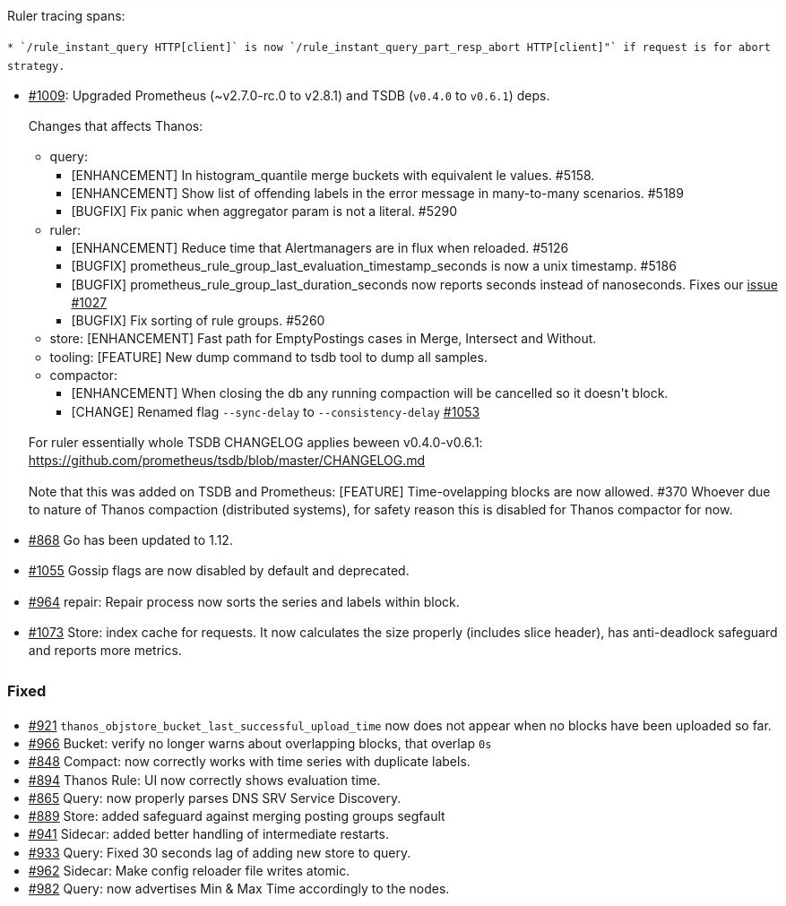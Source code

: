   Ruler tracing spans:
  
    * `/rule_instant_query HTTP[client]` is now `/rule_instant_query_part_resp_abort HTTP[client]"` if request is for abort strategy.
    
- [#1009](https://github.com/improbable-eng/thanos/pull/1009): Upgraded Prometheus (~v2.7.0-rc.0 to v2.8.1)  and TSDB (`v0.4.0` to `v0.6.1`) deps.
  
  Changes that affects Thanos:
   * query: 
     * [ENHANCEMENT] In histogram_quantile merge buckets with equivalent le values. #5158.   
     * [ENHANCEMENT] Show list of offending labels in the error message in many-to-many scenarios. #5189   
     * [BUGFIX] Fix panic when aggregator param is not a literal. #5290
   * ruler: 
     * [ENHANCEMENT] Reduce time that Alertmanagers are in flux when reloaded. #5126
     * [BUGFIX] prometheus_rule_group_last_evaluation_timestamp_seconds is now a unix timestamp. #5186
     * [BUGFIX] prometheus_rule_group_last_duration_seconds now reports seconds instead of nanoseconds. Fixes our [issue #1027](https://github.com/improbable-eng/thanos/issues/1027)
     * [BUGFIX] Fix sorting of rule groups. #5260
   * store: [ENHANCEMENT] Fast path for EmptyPostings cases in Merge, Intersect and Without.
   * tooling: [FEATURE] New dump command to tsdb tool to dump all samples.
   * compactor: 
      * [ENHANCEMENT] When closing the db any running compaction will be cancelled so it doesn't block.
      * [CHANGE] Renamed flag `--sync-delay` to `--consistency-delay` [#1053](https://github.com/improbable-eng/thanos/pull/1053)
  
  For ruler essentially whole TSDB CHANGELOG applies beween v0.4.0-v0.6.1: https://github.com/prometheus/tsdb/blob/master/CHANGELOG.md
  
  Note that this was added on TSDB and Prometheus: [FEATURE] Time-ovelapping blocks are now allowed. #370
  Whoever due to nature of Thanos compaction (distributed systems), for safety reason this is disabled for Thanos compactor for now.

- [#868](https://github.com/improbable-eng/thanos/pull/868) Go has been updated to 1.12.
- [#1055](https://github.com/improbable-eng/thanos/pull/1055) Gossip flags are now disabled by default and deprecated. 
- [#964](https://github.com/improbable-eng/thanos/pull/964) repair: Repair process now sorts the series and labels within block.
- [#1073](https://github.com/improbable-eng/thanos/pull/1073) Store: index cache for requests. It now calculates the size properly (includes slice header), has anti-deadlock safeguard and reports more metrics.

### Fixed

- [#921](https://github.com/improbable-eng/thanos/pull/921) `thanos_objstore_bucket_last_successful_upload_time` now does not appear when no blocks have been uploaded so far.
- [#966](https://github.com/improbable-eng/thanos/pull/966) Bucket: verify no longer warns about overlapping blocks, that overlap `0s` 
- [#848](https://github.com/improbable-eng/thanos/pull/848) Compact: now correctly works with time series with duplicate labels.
- [#894](https://github.com/improbable-eng/thanos/pull/894) Thanos Rule: UI now correctly shows evaluation time.
- [#865](https://github.com/improbable-eng/thanos/pull/865) Query: now properly parses DNS SRV Service Discovery.
- [#889](https://github.com/improbable-eng/thanos/pull/889) Store: added safeguard against merging posting groups segfault
- [#941](https://github.com/improbable-eng/thanos/pull/941) Sidecar: added better handling of intermediate restarts.
- [#933](https://github.com/improbable-eng/thanos/pull/933) Query: Fixed 30 seconds lag of adding new store to query.
- [#962](https://github.com/improbable-eng/thanos/pull/962) Sidecar: Make config reloader file writes atomic. 
- [#982](https://github.com/improbable-eng/thanos/pull/982) Query: now advertises Min & Max Time accordingly to the nodes.